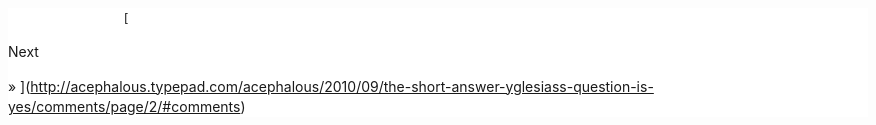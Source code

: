 		

                

            

            

                            

                    [
Next

                        
»
](http://acephalous.typepad.com/acephalous/2010/09/the-short-answer-yglesiass-question-is-yes/comments/page/2/#comments)
                
 

            

        

        